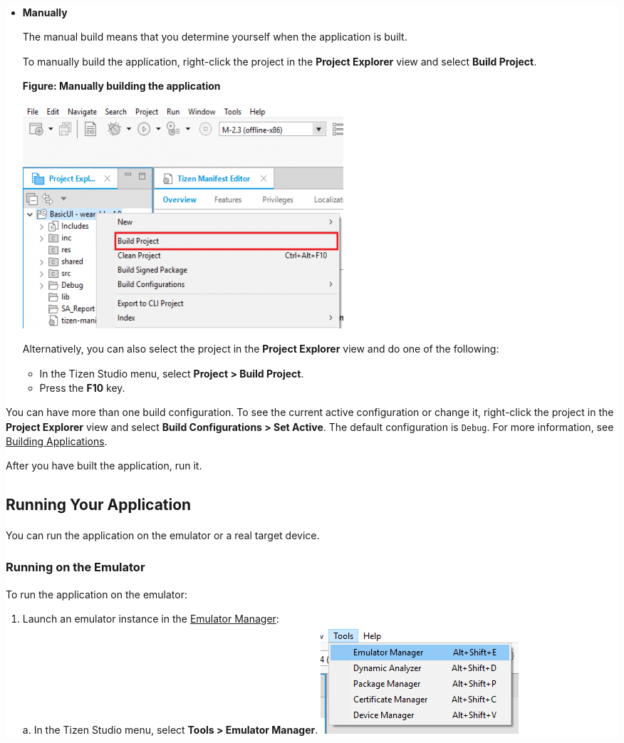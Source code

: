 - **Manually**

  The manual build means that you determine yourself when the application is built.

  To manually build the application, right-click the project in the **Project Explorer** view and select **Build Project**.

  **Figure: Manually building the application**

  ![Manually building the application](media/build_manual_wn.png)

  Alternatively, you can also select the project in the **Project Explorer** view and do one of the following:

  - In the Tizen Studio menu, select **Project > Build Project**.
  - Press the **F10** key.

You can have more than one build configuration. To see the current active configuration or change it, right-click the project in the **Project Explorer** view and select **Build Configurations > Set Active**. The default configuration is `Debug`. For more information, see [Building Applications](../process/building-app-n.md).

After you have built the application, run it.

## Running Your Application

You can run the application on the emulator or a real target device.

### Running on the Emulator

To run the application on the emulator:

1. Launch an emulator instance in the [Emulator Manager](../../../tizen-studio/common-tools/emulator-manager.md):  
 a. In the Tizen Studio menu, select **Tools > Emulator Manager**.
![Emulator Manager](media/emulator_icon.png)
